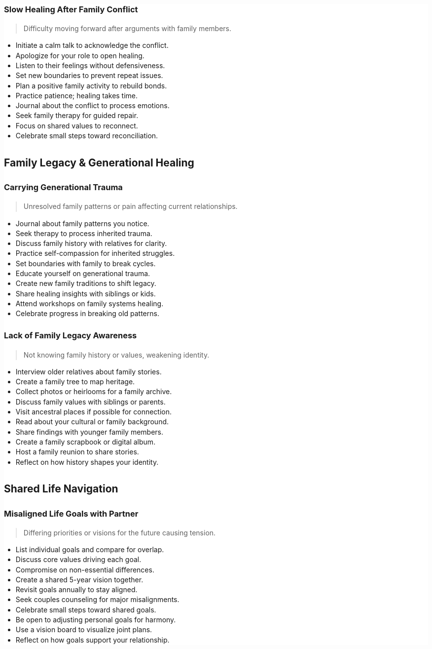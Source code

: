 ### Slow Healing After Family Conflict
> Difficulty moving forward after arguments with family members.

- Initiate a calm talk to acknowledge the conflict.
- Apologize for your role to open healing.
- Listen to their feelings without defensiveness.
- Set new boundaries to prevent repeat issues.
- Plan a positive family activity to rebuild bonds.
- Practice patience; healing takes time.
- Journal about the conflict to process emotions.
- Seek family therapy for guided repair.
- Focus on shared values to reconnect.
- Celebrate small steps toward reconciliation.

## Family Legacy & Generational Healing

### Carrying Generational Trauma
> Unresolved family patterns or pain affecting current relationships.

- Journal about family patterns you notice.
- Seek therapy to process inherited trauma.
- Discuss family history with relatives for clarity.
- Practice self-compassion for inherited struggles.
- Set boundaries with family to break cycles.
- Educate yourself on generational trauma.
- Create new family traditions to shift legacy.
- Share healing insights with siblings or kids.
- Attend workshops on family systems healing.
- Celebrate progress in breaking old patterns.

### Lack of Family Legacy Awareness
> Not knowing family history or values, weakening identity.

- Interview older relatives about family stories.
- Create a family tree to map heritage.
- Collect photos or heirlooms for a family archive.
- Discuss family values with siblings or parents.
- Visit ancestral places if possible for connection.
- Read about your cultural or family background.
- Share findings with younger family members.
- Create a family scrapbook or digital album.
- Host a family reunion to share stories.
- Reflect on how history shapes your identity.

## Shared Life Navigation

### Misaligned Life Goals with Partner
> Differing priorities or visions for the future causing tension.

- List individual goals and compare for overlap.
- Discuss core values driving each goal.
- Compromise on non-essential differences.
- Create a shared 5-year vision together.
- Revisit goals annually to stay aligned.
- Seek couples counseling for major misalignments.
- Celebrate small steps toward shared goals.
- Be open to adjusting personal goals for harmony.
- Use a vision board to visualize joint plans.
- Reflect on how goals support your relationship.
